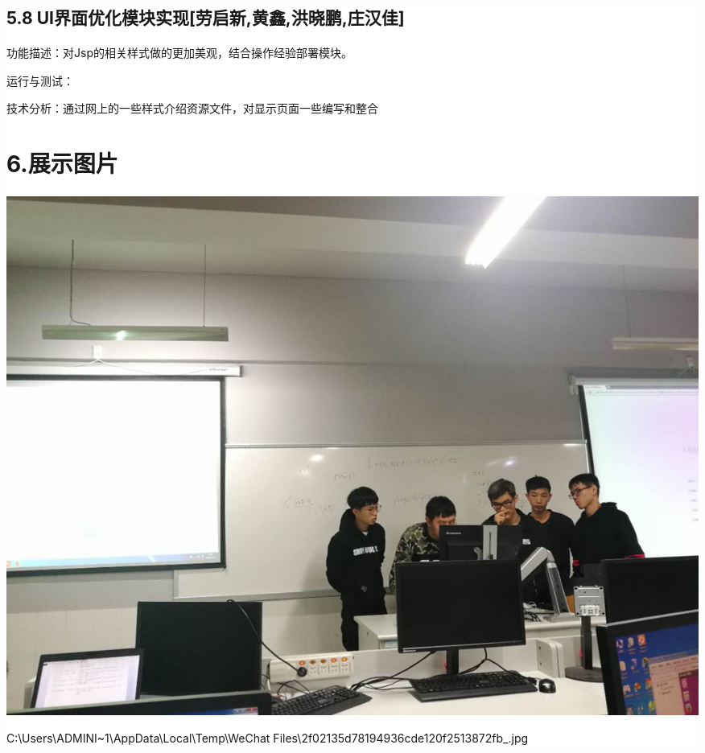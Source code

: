## 5.8 UI界面优化模块实现[劳启新,黄鑫,洪晓鹏,庄汉佳]

功能描述：对Jsp的相关样式做的更加美观，结合操作经验部署模块。

运行与测试：

技术分析：通过网上的一些样式介绍资源文件，对显示页面一些编写和整合

# 6.展示图片

![C:\\Users\\ADMINI\~1\\AppData\\Local\\Temp\\WeChat Files\\2f02135d78194936cde120f2513872fb_.jpg](media/2f02135d78194936cde120f2513872fb.jpg)

C:\\Users\\ADMINI\~1\\AppData\\Local\\Temp\\WeChat
Files\\2f02135d78194936cde120f2513872fb_.jpg


[^1]: 模块指用程序代码编写的方法或H5编写的页面等。如果是程序代码编写的方法，需列举该方法的参数及类型，返回参数类型及意义。如果用Java编写，还需著名所在的包名和类名。